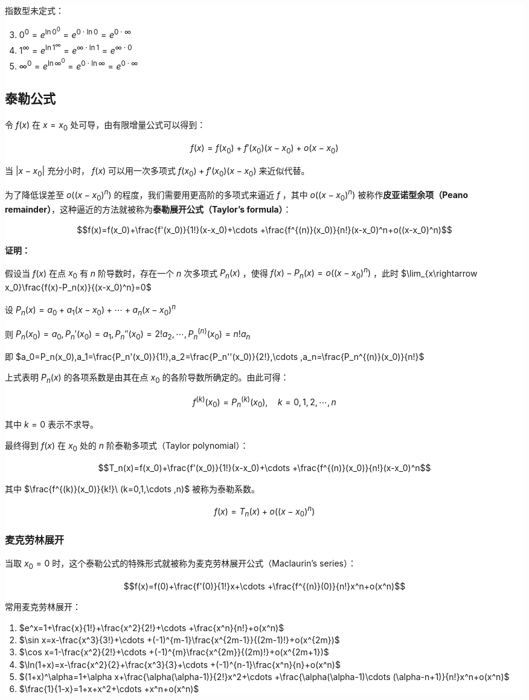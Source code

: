 指数型未定式：

3. $0^0=e^{\ln 0^0}=e^{0\cdot\ln 0}=e^{0\cdot\infty}$
4. $1^\infty=e^{\ln 1^\infty}=e^{\infty\cdot\ln 1}=e^{\infty\cdot 0}$
5. $\infty^0=e^{\ln\infty^0}=e^{0\cdot\ln\infty}=e^{0\cdot\infty}$

## 泰勒公式

令 $f(x)$ 在 $x=x_0$ 处可导，由有限增量公式可以得到：

$$f(x)=f(x_0)+f'(x_0)(x-x_0)+o(x-x_0)$$

当 $|x-x_0|$ 充分小时， $f(x)$ 可以用一次多项式 $f(x_0)+f'(x_0)(x-x_0)$ 来近似代替。

为了降低误差至 $o((x-x_0)^n)$ 的程度，我们需要用更高阶的多项式来逼近 $f$ ，其中 $o((x-x_0)^n)$ 被称作**皮亚诺型余项（Peano remainder）**，这种逼近的方法就被称为**泰勒展开公式（Taylor’s formula）**：

$$f(x)=f(x_0)+\frac{f'(x_0)}{1!}(x-x_0)+\cdots +\frac{f^{(n)}(x_0)}{n!}(x-x_0)^n+o((x-x_0)^n)$$

**证明：**

假设当 $f(x)$ 在点 $x_0$ 有 $n$ 阶导数时，存在一个 $n$ 次多项式 $P_n(x)$ ，使得 $f(x)-P_n(x)=o((x-x_0)^n)$ ，此时 $\lim_{x\rightarrow x_0}\frac{f(x)-P_n(x)}{(x-x_0)^n}=0$

设 $P_n(x)=a_0+a_1(x-x_0)+\cdots +a_n(x-x_0)^n$

则 $P_n(x_0)=a_0,P_n'(x_0)=a_1,P_n''(x_0)=2!a_2,\cdots ,P_n^{(n)}(x_0)=n!a_n$

即 $a_0=P_n(x_0),a_1=\frac{P_n'(x_0)}{1!},a_2=\frac{P_n''(x_0)}{2!},\cdots ,a_n=\frac{P_n^{(n)}(x_0)}{n!}$

上式表明 $P_n(x)$ 的各项系数是由其在点 $x_0$ 的各阶导数所确定的。由此可得：

$$f^{(k)}(x_0)=P_n^{(k)}(x_0),\quad k=0,1,2,\cdots ,n$$

其中 $k=0$ 表示不求导。

最终得到 $f(x)$ 在 $x_0$ 处的 $n$ 阶泰勒多项式（Taylor polynomial）：

$$T_n(x)=f(x_0)+\frac{f'(x_0)}{1!}(x-x_0)+\cdots +\frac{f^{(n)}(x_0)}{n!}(x-x_0)^n$$

其中 $\frac{f^{(k)}(x_0)}{k!}\ (k=0,1,\cdots ,n)$ 被称为泰勒系数。

$$f(x)=T_n(x)+o((x-x_0)^n)$$

### 麦克劳林展开

当取 $x_0=0$ 时，这个泰勒公式的特殊形式就被称为麦克劳林展开公式（Maclaurin’s series）：

$$f(x)=f(0)+\frac{f'(0)}{1!}x+\cdots +\frac{f^{(n)}(0)}{n!}x^n+o(x^n)$$

常用麦克劳林展开：

1. $e^x=1+\frac{x}{1!}+\frac{x^2}{2!}+\cdots +\frac{x^n}{n!}+o(x^n)$
2. $\sin x=x-\frac{x^3}{3!}+\cdots +(-1)^{m-1}\frac{x^{2m-1}}{(2m-1)!}+o(x^{2m})$
3. $\cos x=1-\frac{x^2}{2!}+\cdots +(-1)^{m}\frac{x^{2m}}{(2m)!}+o(x^{2m+1})$
4. $\ln(1+x)=x-\frac{x^2}{2}+\frac{x^3}{3}+\cdots +(-1)^{n-1}\frac{x^n}{n}+o(x^n)$
5. $(1+x)^\alpha=1+\alpha x+\frac{\alpha(\alpha-1)}{2!}x^2+\cdots +\frac{\alpha(\alpha-1)\cdots (\alpha-n+1)}{n!}x^n+o(x^n)$
6. $\frac{1}{1-x}=1+x+x^2+\cdots +x^n+o(x^n)$
